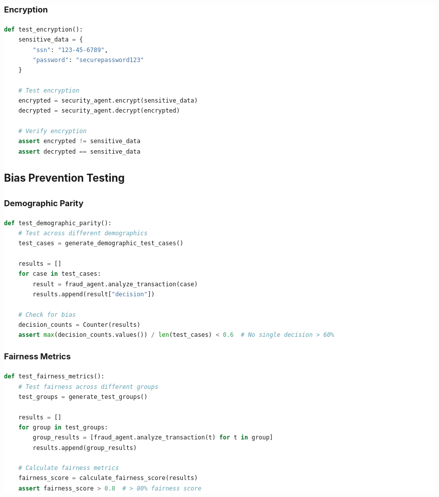 ### Encryption
```python
def test_encryption():
    sensitive_data = {
        "ssn": "123-45-6789",
        "password": "securepassword123"
    }
    
    # Test encryption
    encrypted = security_agent.encrypt(sensitive_data)
    decrypted = security_agent.decrypt(encrypted)
    
    # Verify encryption
    assert encrypted != sensitive_data
    assert decrypted == sensitive_data
```

## Bias Prevention Testing

### Demographic Parity
```python
def test_demographic_parity():
    # Test across different demographics
    test_cases = generate_demographic_test_cases()
    
    results = []
    for case in test_cases:
        result = fraud_agent.analyze_transaction(case)
        results.append(result["decision"])
    
    # Check for bias
    decision_counts = Counter(results)
    assert max(decision_counts.values()) / len(test_cases) < 0.6  # No single decision > 60%
```

### Fairness Metrics
```python
def test_fairness_metrics():
    # Test fairness across different groups
    test_groups = generate_test_groups()
    
    results = []
    for group in test_groups:
        group_results = [fraud_agent.analyze_transaction(t) for t in group]
        results.append(group_results)
    
    # Calculate fairness metrics
    fairness_score = calculate_fairness_score(results)
    assert fairness_score > 0.8  # > 80% fairness score
```
